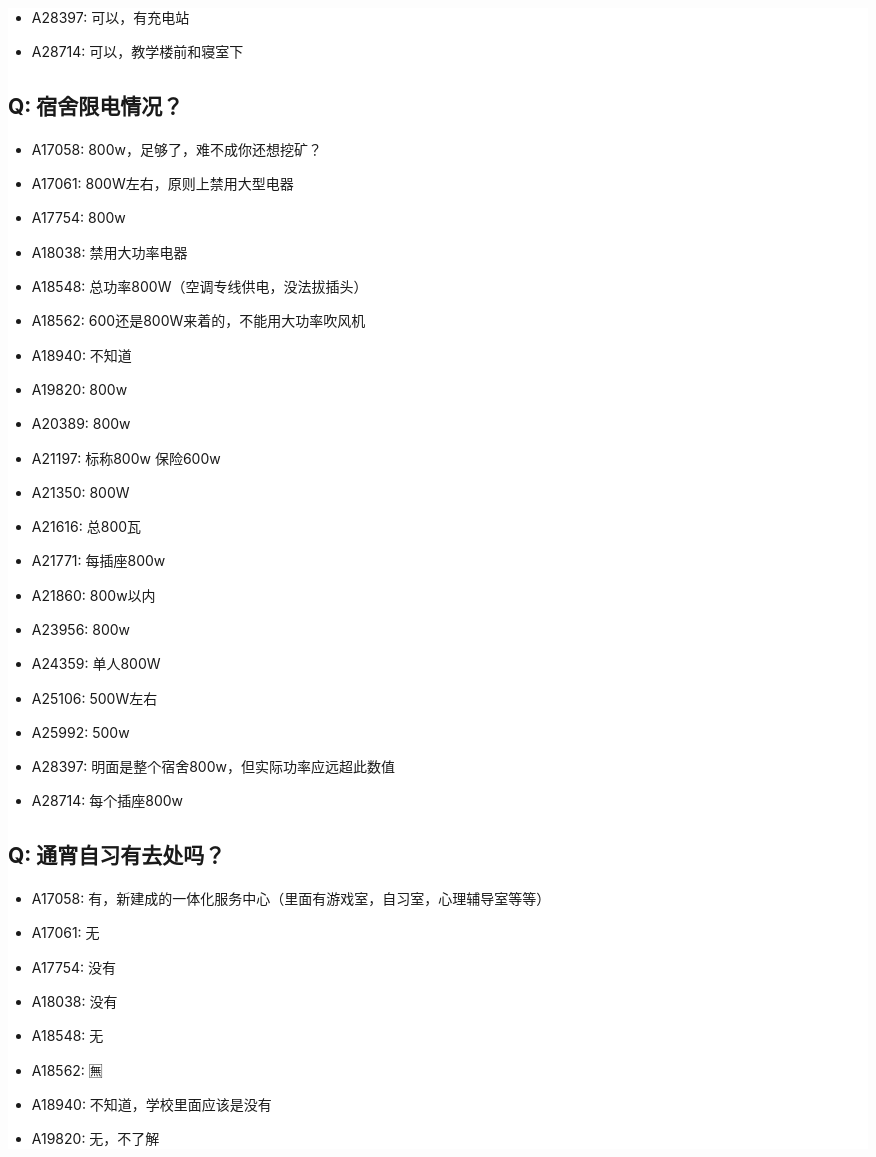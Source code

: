 - A28397: 可以，有充电站

- A28714: 可以，教学楼前和寝室下

## Q: 宿舍限电情况？

- A17058: 800w，足够了，难不成你还想挖矿？

- A17061: 800W左右，原则上禁用大型电器

- A17754: 800w

- A18038: 禁用大功率电器

- A18548: 总功率800W（空调专线供电，没法拔插头）

- A18562: 600还是800W来着的，不能用大功率吹风机

- A18940: 不知道

- A19820: 800w

- A20389: 800w

- A21197: 标称800w 保险600w

- A21350: 800W

- A21616: 总800瓦

- A21771: 每插座800w

- A21860: 800w以内

- A23956: 800w

- A24359: 单人800W

- A25106: 500W左右

- A25992: 500w

- A28397: 明面是整个宿舍800w，但实际功率应远超此数值

- A28714: 每个插座800w

## Q: 通宵自习有去处吗？

- A17058: 有，新建成的一体化服务中心（里面有游戏室，自习室，心理辅导室等等）

- A17061: 无

- A17754: 没有

- A18038: 没有

- A18548: 无

- A18562: 🈚

- A18940: 不知道，学校里面应该是没有

- A19820: 无，不了解
